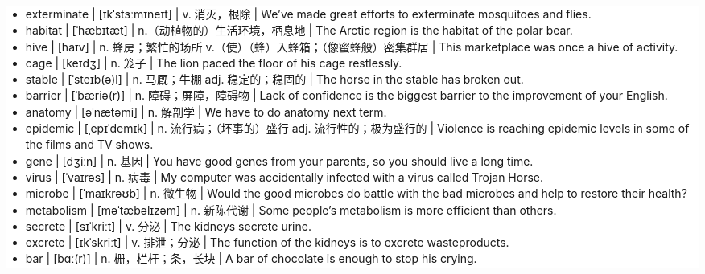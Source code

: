 - exterminate | [ɪkˈstɜːmɪneɪt] | v. 消灭，根除 | We’ve made great efforts to exterminate mosquitoes and flies.
- habitat | [ˈhæbɪtæt] | n.（动植物的）生活环境，栖息地 | The Arctic region is the habitat of the polar bear.
- hive | [haɪv] | n. 蜂房；繁忙的场所 v.（使）（蜂）入蜂箱；（像蜜蜂般）密集群居 | This marketplace was once a hive of activity.
- cage | [keɪdʒ] | n. 笼子 | The lion paced the floor of his cage restlessly.
- stable | [ˈsteɪb(ə)l] | n. 马厩；牛棚 adj. 稳定的；稳固的 | The horse in the stable has broken out.
- barrier | [ˈbæriə(r)] | n. 障碍；屏障，障碍物 | Lack of confidence is the biggest barrier to the improvement of your English.
- anatomy | [əˈnætəmi] | n. 解剖学 | We have to do anatomy next term.
- epidemic | [ˌepɪˈdemɪk] | n. 流行病；（坏事的）盛行 adj. 流行性的；极为盛行的 | Violence is reaching epidemic levels in some of the films and TV shows.
- gene | [dʒiːn] | n. 基因 | You have good genes from your parents, so you should live a long time.
- virus | [ˈvaɪrəs] | n. 病毒 | My computer was accidentally infected with a virus called Trojan Horse.
- microbe | [ˈmaɪkrəʊb] | n. 微生物 | Would the good microbes do battle with the bad microbes and help to restore their health?
- metabolism | [məˈtæbəlɪzəm] | n. 新陈代谢 | Some people’s metabolism is more efficient than others.
- secrete | [sɪˈkriːt] | v. 分泌 | The kidneys secrete urine.
- excrete | [ɪkˈskriːt] | v. 排泄；分泌 | The function of the kidneys is to excrete wasteproducts.
- bar | [bɑː(r)] | n. 栅，栏杆；条，长块 | A bar of chocolate is enough to stop his crying.

